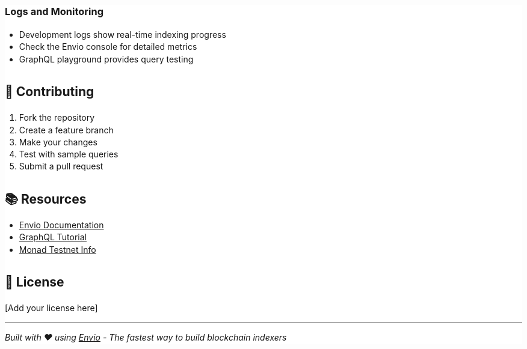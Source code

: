 ### Logs and Monitoring
- Development logs show real-time indexing progress
- Check the Envio console for detailed metrics
- GraphQL playground provides query testing

## 🤝 Contributing

1. Fork the repository
2. Create a feature branch
3. Make your changes
4. Test with sample queries
5. Submit a pull request

## 📚 Resources

- [Envio Documentation](https://docs.envio.dev)
- [GraphQL Tutorial](https://graphql.org/learn/)
- [Monad Testnet Info](https://docs.monad.xyz/)

## 📄 License

[Add your license here]

---

*Built with ❤️ using [Envio](https://envio.dev) - The fastest way to build blockchain indexers*